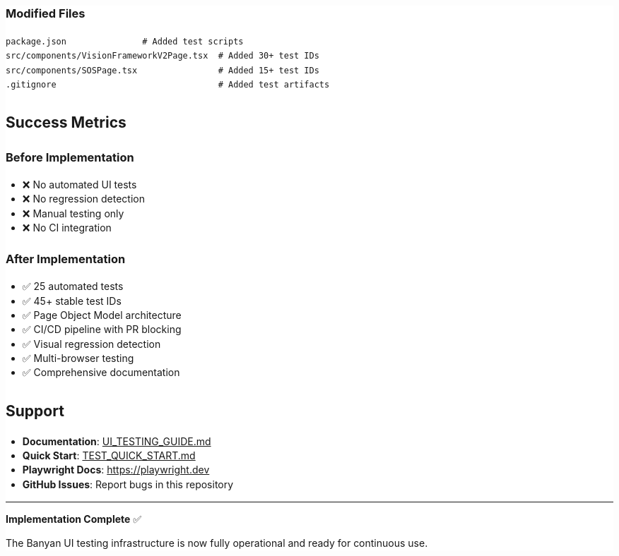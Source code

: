 
### Modified Files
```
package.json               # Added test scripts
src/components/VisionFrameworkV2Page.tsx  # Added 30+ test IDs
src/components/SOSPage.tsx                # Added 15+ test IDs
.gitignore                                # Added test artifacts
```

## Success Metrics

### Before Implementation
- ❌ No automated UI tests
- ❌ No regression detection
- ❌ Manual testing only
- ❌ No CI integration

### After Implementation
- ✅ 25 automated tests
- ✅ 45+ stable test IDs
- ✅ Page Object Model architecture
- ✅ CI/CD pipeline with PR blocking
- ✅ Visual regression detection
- ✅ Multi-browser testing
- ✅ Comprehensive documentation

## Support

- **Documentation**: [UI_TESTING_GUIDE.md](./UI_TESTING_GUIDE.md)
- **Quick Start**: [TEST_QUICK_START.md](./TEST_QUICK_START.md)
- **Playwright Docs**: https://playwright.dev
- **GitHub Issues**: Report bugs in this repository

---

**Implementation Complete** ✅

The Banyan UI testing infrastructure is now fully operational and ready for continuous use.

